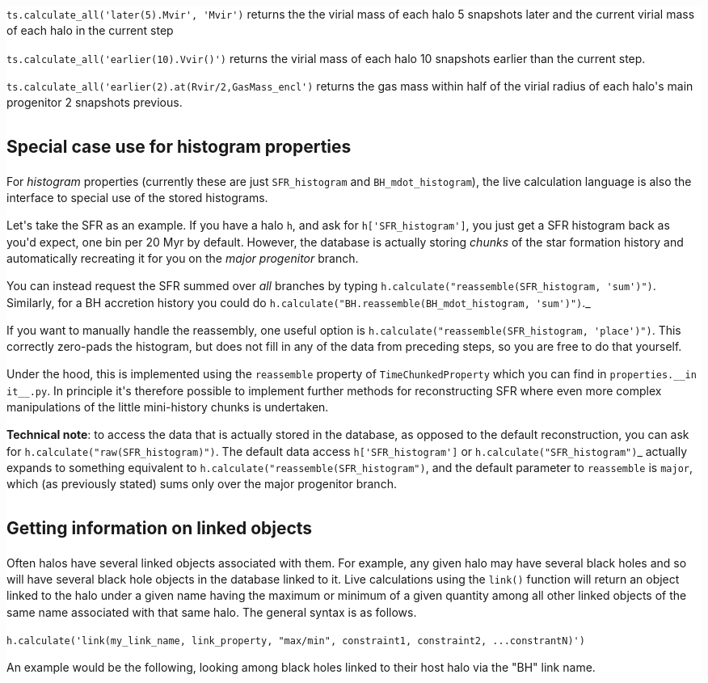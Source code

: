 `ts.calculate_all('later(5).Mvir', 'Mvir')` returns the the virial mass of each halo 5 snapshots later and the current virial mass of each halo in the current step

`ts.calculate_all('earlier(10).Vvir()')` returns the virial mass of each halo 10 snapshots earlier than the current step.

`ts.calculate_all('earlier(2).at(Rvir/2,GasMass_encl')` returns the gas mass within half of the virial radius of each halo's main progenitor 2 snapshots previous.


Special case use for histogram properties
-----------------------------------------

For *histogram* properties (currently these are just `SFR_histogram` and `BH_mdot_histogram`), the live calculation language is also the interface to special use of the stored histograms.

Let's take the SFR as an example. If you have a halo `h`, and ask for `h['SFR_histogram']`, you just get a SFR histogram back as you'd expect, one bin per 20 Myr by default. However, the database is actually storing *chunks* of the star formation history and automatically recreating it for you on the *major progenitor* branch.

You can instead request the SFR summed over *all* branches by typing `h.calculate("reassemble(SFR_histogram, 'sum')")`. Similarly, for a BH accretion history you could do `h.calculate("BH.reassemble(BH_mdot_histogram, 'sum')")`._

If you want to manually handle the reassembly, one useful option is `h.calculate("reassemble(SFR_histogram, 'place')")`. This correctly zero-pads the histogram, but does not fill in any of the data from preceding steps, so you are free to do that yourself.

Under the hood, this is implemented using the `reassemble` property of `TimeChunkedProperty` which you can find in `properties.__init__.py`. In principle it's therefore possible to implement further methods for reconstructing SFR where even more complex manipulations of the little mini-history chunks is undertaken.

**Technical note**: to access the data that is actually stored in the database, as opposed to the default reconstruction, you can ask for `h.calculate("raw(SFR_histogram)")`. The default data access `h['SFR_histogram']` or `h.calculate("SFR_histogram")`_ actually expands to something equivalent to `h.calculate("reassemble(SFR_histogram")`, and the default parameter to `reassemble` is `major`, which (as previously stated) sums only over the major progenitor branch.


Getting information on linked objects
----------------------------------------

Often halos have several linked objects associated with them. For example, any given halo may have several black holes and so
 will have several black hole objects in the database linked to it.
Live calculations using the `link()` function will return an object linked to the halo under a given name having the maximum or minimum
of a given quantity among all other linked objects of the same name associated with that same halo. The general syntax is as follows.

```
h.calculate('link(my_link_name, link_property, "max/min", constraint1, constraint2, ...constrantN)')
```

An example would be the following, looking among black holes linked to their host halo via the "BH" link name.
